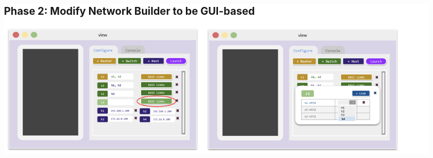 ## Phase 2: Modify Network Builder to be GUI-based
<span>
<img src="/images/wireframe_gui_config.png" height="250" width="400"/>
<img src="/images/wireframe_gui_link.png" height="250" width="400"/>